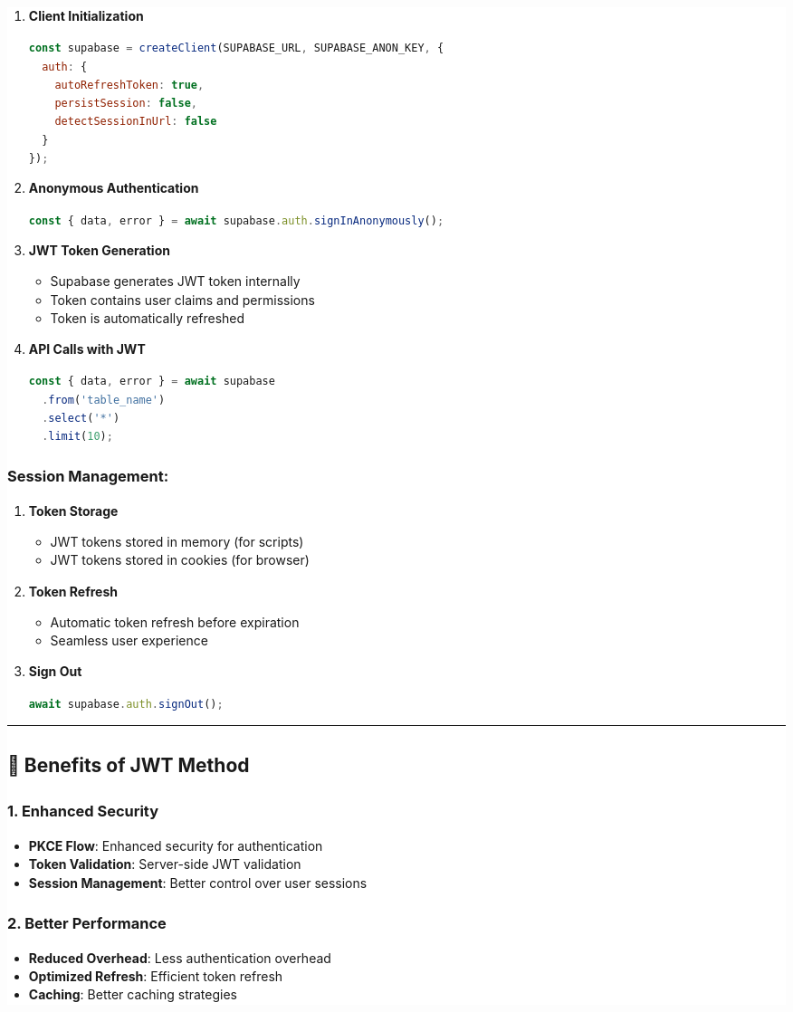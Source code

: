 1. **Client Initialization**
   ```javascript
   const supabase = createClient(SUPABASE_URL, SUPABASE_ANON_KEY, {
     auth: {
       autoRefreshToken: true,
       persistSession: false,
       detectSessionInUrl: false
     }
   });
   ```

2. **Anonymous Authentication**
   ```javascript
   const { data, error } = await supabase.auth.signInAnonymously();
   ```

3. **JWT Token Generation**
   - Supabase generates JWT token internally
   - Token contains user claims and permissions
   - Token is automatically refreshed

4. **API Calls with JWT**
   ```javascript
   const { data, error } = await supabase
     .from('table_name')
     .select('*')
     .limit(10);
   ```

### **Session Management:**

1. **Token Storage**
   - JWT tokens stored in memory (for scripts)
   - JWT tokens stored in cookies (for browser)

2. **Token Refresh**
   - Automatic token refresh before expiration
   - Seamless user experience

3. **Sign Out**
   ```javascript
   await supabase.auth.signOut();
   ```

---

## 🚀 **Benefits of JWT Method**

### **1. Enhanced Security**
- **PKCE Flow**: Enhanced security for authentication
- **Token Validation**: Server-side JWT validation
- **Session Management**: Better control over user sessions

### **2. Better Performance**
- **Reduced Overhead**: Less authentication overhead
- **Optimized Refresh**: Efficient token refresh
- **Caching**: Better caching strategies
